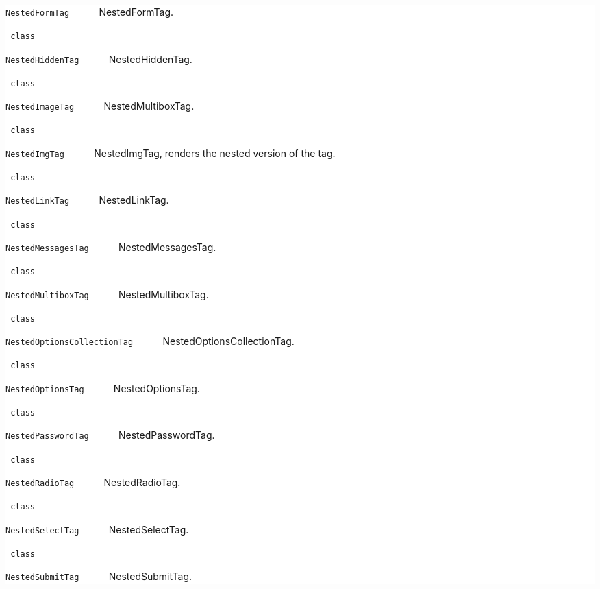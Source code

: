 `NestedFormTag`
           NestedFormTag.

` class`

`NestedHiddenTag`
           NestedHiddenTag.

` class`

`NestedImageTag`
           NestedMultiboxTag.

` class`

`NestedImgTag`
           NestedImgTag, renders the nested version of the tag.

` class`

`NestedLinkTag`
           NestedLinkTag.

` class`

`NestedMessagesTag`
           NestedMessagesTag.

` class`

`NestedMultiboxTag`
           NestedMultiboxTag.

` class`

`NestedOptionsCollectionTag`
           NestedOptionsCollectionTag.

` class`

`NestedOptionsTag`
           NestedOptionsTag.

` class`

`NestedPasswordTag`
           NestedPasswordTag.

` class`

`NestedRadioTag`
           NestedRadioTag.

` class`

`NestedSelectTag`
           NestedSelectTag.

` class`

`NestedSubmitTag`
           NestedSubmitTag.
